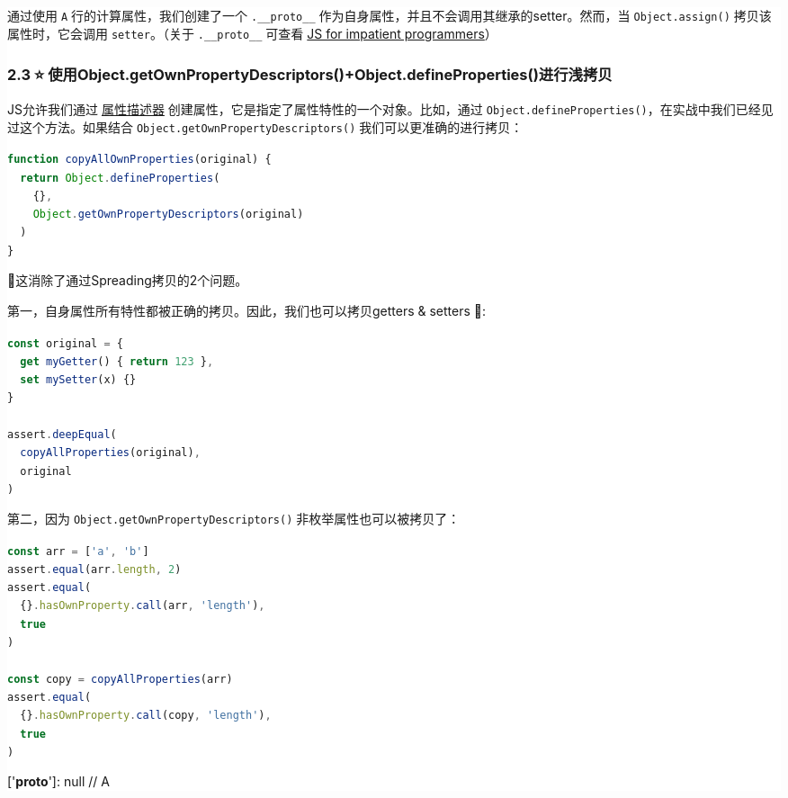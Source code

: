 通过使用 `A` 行的计算属性，我们创建了一个 `.__proto__` 作为自身属性，并且不会调用其继承的setter。然而，当 `Object.assign()` 拷贝该属性时，它会调用 `setter`。（关于 `.__proto__` 可查看 [JS for impatient programmers](https://exploringjs.com/impatient-js/ch_proto-chains-classes.html#proto)）

<p id="2.3"></p>



### 2.3 ⭐ 使用Object.getOwnPropertyDescriptors()+Object.defineProperties()进行浅拷贝

JS允许我们通过 [属性描述器](https://jamessawyer.github.io/deep-javascript-cn/4/Property-attributes-an-Introduction.html#_2%EF%B8%8F%E2%83%A3-%E5%B1%9E%E6%80%A7%E6%8F%8F%E8%BF%B0%E7%AC%A6%EF%BC%88property-descriptors%EF%BC%89) 创建属性，它是指定了属性特性的一个对象。比如，通过 `Object.defineProperties()`，在实战中我们已经见过这个方法。如果结合 `Object.getOwnPropertyDescriptors()` 我们可以更准确的进行拷贝：

```js
function copyAllOwnProperties(original) {
  return Object.defineProperties(
    {},
    Object.getOwnPropertyDescriptors(original)
  )
}
```

🚀这消除了通过Spreading拷贝的2个问题。

第一，自身属性所有特性都被正确的拷贝。因此，我们也可以拷贝getters & setters 🤩:

```js
const original = {
  get myGetter() { return 123 },
  set mySetter(x) {}
}

assert.deepEqual(
  copyAllProperties(original),
  original
)
```

第二，因为 `Object.getOwnPropertyDescriptors()` 非枚举属性也可以被拷贝了：

```js {9-12}
const arr = ['a', 'b']
assert.equal(arr.length, 2)
assert.equal(
  {}.hasOwnProperty.call(arr, 'length'),
  true
)

const copy = copyAllProperties(arr)
assert.equal(
  {}.hasOwnProperty.call(copy, 'length'),
  true
)
```


  ['__proto__']: null // A